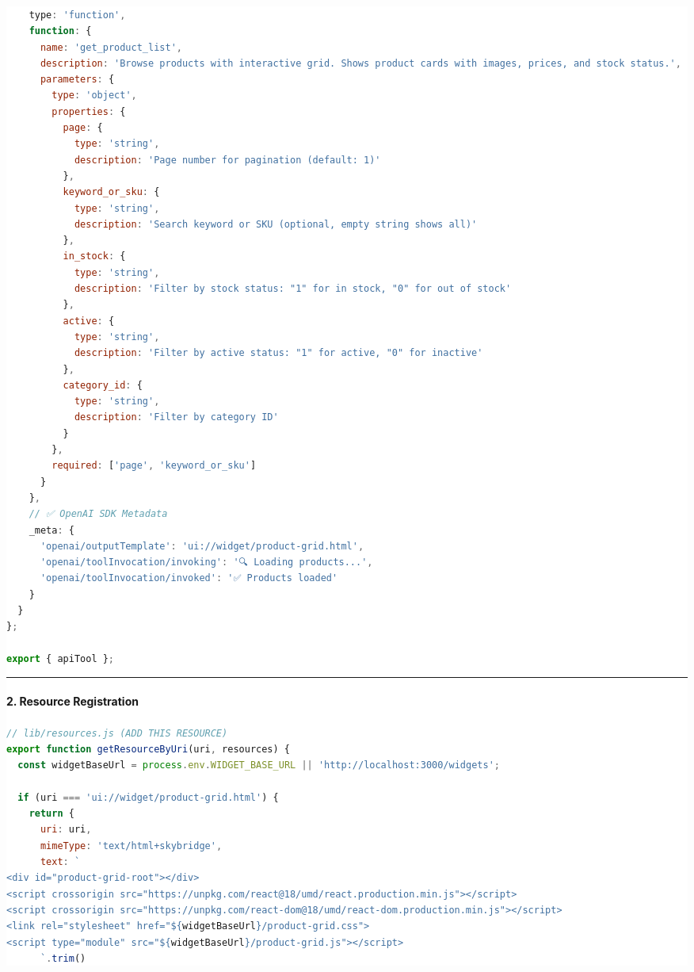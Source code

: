 ```javascript
    type: 'function',
    function: {
      name: 'get_product_list',
      description: 'Browse products with interactive grid. Shows product cards with images, prices, and stock status.',
      parameters: {
        type: 'object',
        properties: {
          page: {
            type: 'string',
            description: 'Page number for pagination (default: 1)'
          },
          keyword_or_sku: {
            type: 'string',
            description: 'Search keyword or SKU (optional, empty string shows all)'
          },
          in_stock: {
            type: 'string',
            description: 'Filter by stock status: "1" for in stock, "0" for out of stock'
          },
          active: {
            type: 'string',
            description: 'Filter by active status: "1" for active, "0" for inactive'
          },
          category_id: {
            type: 'string',
            description: 'Filter by category ID'
          }
        },
        required: ['page', 'keyword_or_sku']
      }
    },
    // ✅ OpenAI SDK Metadata
    _meta: {
      'openai/outputTemplate': 'ui://widget/product-grid.html',
      'openai/toolInvocation/invoking': '🔍 Loading products...',
      'openai/toolInvocation/invoked': '✅ Products loaded'
    }
  }
};

export { apiTool };
```

---

#### 2. Resource Registration

```javascript
// lib/resources.js (ADD THIS RESOURCE)
export function getResourceByUri(uri, resources) {
  const widgetBaseUrl = process.env.WIDGET_BASE_URL || 'http://localhost:3000/widgets';

  if (uri === 'ui://widget/product-grid.html') {
    return {
      uri: uri,
      mimeType: 'text/html+skybridge',
      text: `
<div id="product-grid-root"></div>
<script crossorigin src="https://unpkg.com/react@18/umd/react.production.min.js"></script>
<script crossorigin src="https://unpkg.com/react-dom@18/umd/react-dom.production.min.js"></script>
<link rel="stylesheet" href="${widgetBaseUrl}/product-grid.css">
<script type="module" src="${widgetBaseUrl}/product-grid.js"></script>
      `.trim()
```